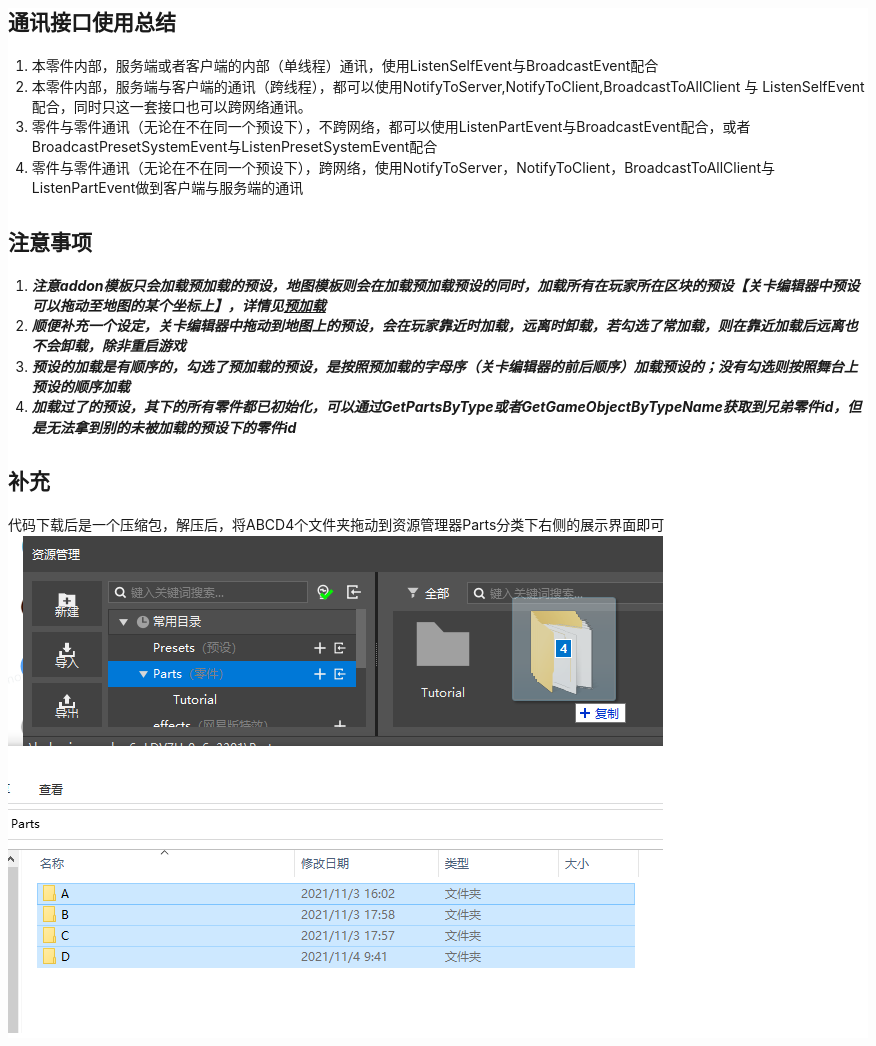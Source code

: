 

## 通讯接口使用总结

1. 本零件内部，服务端或者客户端的内部（单线程）通讯，使用ListenSelfEvent与BroadcastEvent配合
2. 本零件内部，服务端与客户端的通讯（跨线程），都可以使用NotifyToServer,NotifyToClient,BroadcastToAllClient 与 ListenSelfEvent配合，同时只这一套接口也可以跨网络通讯。
3. 零件与零件通讯（无论在不在同一个预设下），不跨网络，都可以使用ListenPartEvent与BroadcastEvent配合，或者BroadcastPresetSystemEvent与ListenPresetSystemEvent配合
4. 零件与零件通讯（无论在不在同一个预设下），跨网络，使用NotifyToServer，NotifyToClient，BroadcastToAllClient与ListenPartEvent做到客户端与服务端的通讯




## 注意事项

1. ***注意addon模板只会加载预加载的预设，地图模板则会在加载预加载预设的同时，加载所有在玩家所在区块的预设【关卡编辑器中预设可以拖动至地图的某个坐标上】，详情见[预加载][loadUrl]***
2. ***顺便补充一个设定，关卡编辑器中拖动到地图上的预设，会在玩家靠近时加载，远离时卸载，若勾选了常加载，则在靠近加载后远离也不会卸载，除非重启游戏***
3. ***预设的加载是有顺序的，勾选了预加载的预设，是按照预加载的字母序（关卡编辑器的前后顺序）加载预设的；没有勾选则按照舞台上预设的顺序加载***
4. ***加载过了的预设，其下的所有零件都已初始化，可以通过GetPartsByType或者GetGameObjectByTypeName获取到兄弟零件id，但是无法拿到别的未被加载的预设下的零件id***

## 补充

代码下载后是一个压缩包，解压后，将ABCD4个文件夹拖动到资源管理器Parts分类下右侧的展示界面即可
![z13](./images/z13.png)


[BroadcastEventUrl]: /mcdocs/3-PresetAPI/预设对象/零件/零件PartBase.md##broadcastevent
[ListenSelfEventUrl]: /mcdocs/3-PresetAPI/预设对象/零件/零件PartBase.md##listenselfevent
[NotifyToServerUrl]: /mcdocs/3-PresetAPI/预设对象/零件/零件PartBase.md##notifytoserver
[NotifyToClientUrl]: /mcdocs/3-PresetAPI/预设对象/零件/零件PartBase.md##notifytoclient
[BroadcastToAllClientUrl]: /mcdocs/3-PresetAPI/预设对象/零件/零件PartBase.md##broadcasttoallclient
[MutiPlayerUrl]: /mcguide/12-入门教程/20-MC%20Studio使用说明.md#基岩版组件
[ListenPartEventUrl]: /mcdocs/3-PresetAPI/预设对象/零件/零件PartBase.md##listenpartevent
[ListenPresetSystemEventUrl]: /mcdocs/3-PresetAPI/预设对象/零件/零件PartBase.md##listenpresetsystemevent
[BroadcastPresetSystemEventUrl]: /mcdocs/3-PresetAPI/预设对象/零件/零件PartBase.md##broadcastpresetsystemevent
[GetPartsByTypeUrl]: /mcdocs/3-PresetAPI/预设对象/预设/预设基类PresetBase.md##getpartsbytype
[GetPartByTypeUrl]: /mcdocs/3-PresetAPI/预设对象/预设/预设基类PresetBase.md##getpartbytype
[GetPartsByNameUrl]: /mcdocs/3-PresetAPI/预设对象/预设/预设基类PresetBase.md##getpartsbyname
[GetPartByNameUrl]: /mcdocs/3-PresetAPI/预设对象/预设/预设基类PresetBase.md##getpartbyname
[GetGameObjectsByTypeNameUrl]: /mcdocs/3-PresetAPI/预设管理/PresetApi.md##getgameobjectsbytypename
[GetGameObjectByTypeNameUrl]: /mcdocs/3-PresetAPI/预设管理/PresetApi.md##getgameobjectbytypename
[loadUrl]: /mcguide/20-玩法开发/14-预设玩法编程/1-深入理解预设/2-实例与属性.md#预加载
[Code_Url]: https://g79.gdl.netease.com/Parts.7z
[服务端与客户端]: /mcguide/20-玩法开发/13-模组SDK编程/1-Mod开发简介/3-Mod是如何工作的.md
[预设与零件]: /mcguide/20-玩法开发/14-预设玩法编程/0-第一个预设Mod/6-使用零件编程.md